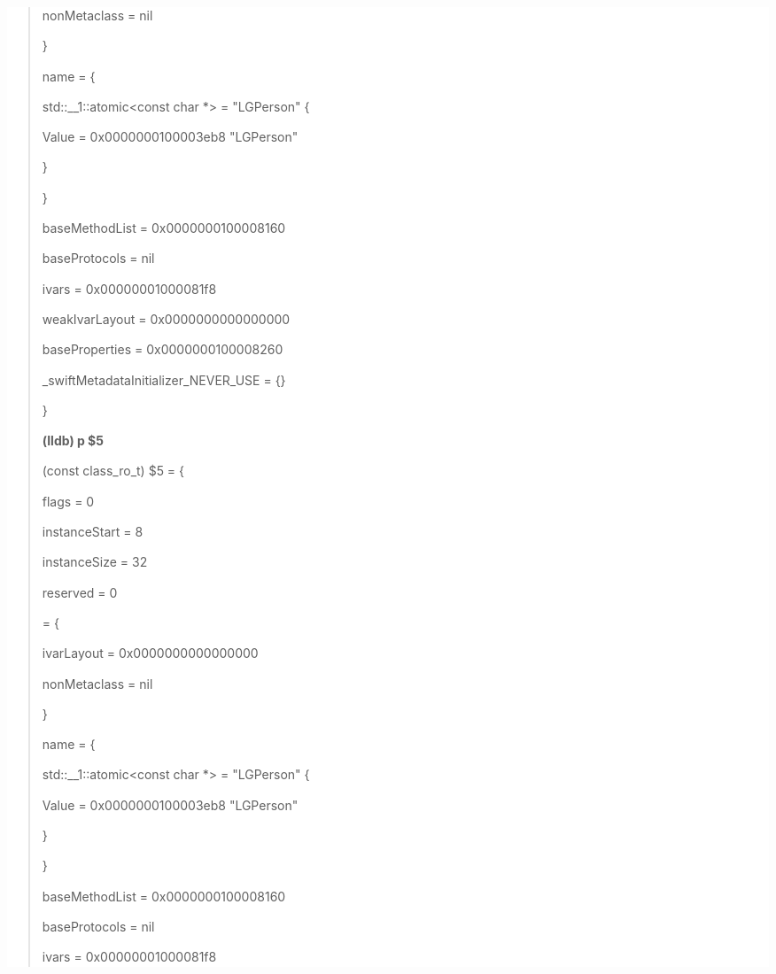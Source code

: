 >  nonMetaclass = nil
>
> }
>
> name = {
>
>  std::__1::atomic<const char *> = "LGPerson" {
>
>   Value = 0x0000000100003eb8 "LGPerson"
>
>  }
>
> }
>
> baseMethodList = 0x0000000100008160
>
> baseProtocols = nil
>
> ivars = 0x00000001000081f8
>
> weakIvarLayout = 0x0000000000000000
>
> baseProperties = 0x0000000100008260
>
> _swiftMetadataInitializer_NEVER_USE = {}
>
>}
>
>**(lldb) p $5**
>
>(const class_ro_t) $5 = {
>
> flags = 0
>
> instanceStart = 8
>
> instanceSize = 32
>
> reserved = 0
>
>  = {
>
>  ivarLayout = 0x0000000000000000
>
>  nonMetaclass = nil
>
> }
>
> name = {
>
>  std::__1::atomic<const char *> = "LGPerson" {
>
>   Value = 0x0000000100003eb8 "LGPerson"
>
>  }
>
> }
>
> baseMethodList = 0x0000000100008160
>
> baseProtocols = nil
>
> ivars = 0x00000001000081f8
>